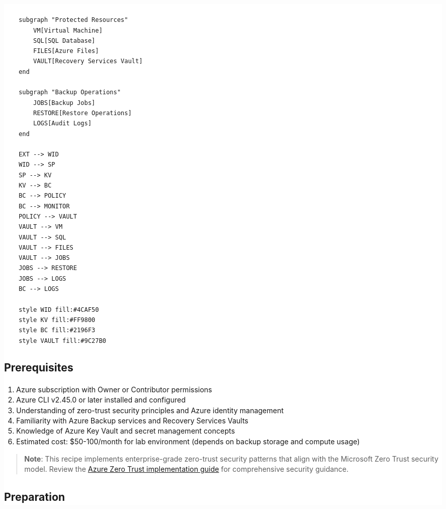 ```mermaid
    
    subgraph "Protected Resources"
        VM[Virtual Machine]
        SQL[SQL Database]
        FILES[Azure Files]
        VAULT[Recovery Services Vault]
    end
    
    subgraph "Backup Operations"
        JOBS[Backup Jobs]
        RESTORE[Restore Operations]
        LOGS[Audit Logs]
    end
    
    EXT --> WID
    WID --> SP
    SP --> KV
    KV --> BC
    BC --> POLICY
    BC --> MONITOR
    POLICY --> VAULT
    VAULT --> VM
    VAULT --> SQL
    VAULT --> FILES
    VAULT --> JOBS
    JOBS --> RESTORE
    JOBS --> LOGS
    BC --> LOGS
    
    style WID fill:#4CAF50
    style KV fill:#FF9800
    style BC fill:#2196F3
    style VAULT fill:#9C27B0
```

## Prerequisites

1. Azure subscription with Owner or Contributor permissions
2. Azure CLI v2.45.0 or later installed and configured
3. Understanding of zero-trust security principles and Azure identity management
4. Familiarity with Azure Backup services and Recovery Services Vaults
5. Knowledge of Azure Key Vault and secret management concepts
6. Estimated cost: $50-100/month for lab environment (depends on backup storage and compute usage)

> **Note**: This recipe implements enterprise-grade zero-trust security patterns that align with the Microsoft Zero Trust security model. Review the [Azure Zero Trust implementation guide](https://docs.microsoft.com/en-us/security/zero-trust/azure-infrastructure-overview) for comprehensive security guidance.

## Preparation
